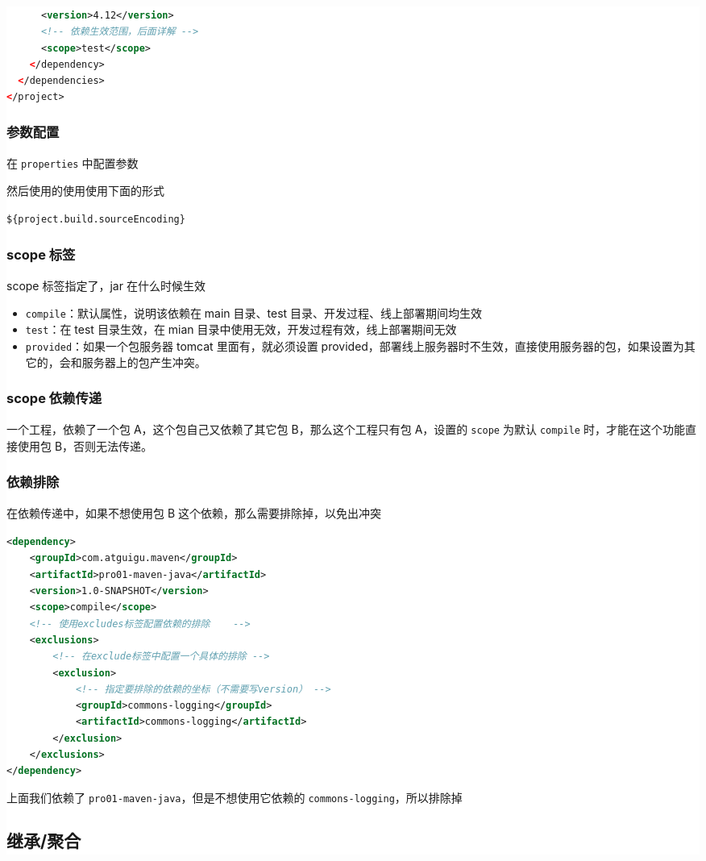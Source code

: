 ```xml
      <version>4.12</version>
      <!-- 依赖生效范围，后面详解 -->
      <scope>test</scope>
    </dependency>
  </dependencies>
</project>
```

### 参数配置

在 `properties` 中配置参数

然后使用的使用使用下面的形式

```xml
${project.build.sourceEncoding} 
```

### scope 标签

scope 标签指定了，jar 在什么时候生效

- `compile`：默认属性，说明该依赖在 main 目录、test 目录、开发过程、线上部署期间均生效
- `test`：在 test 目录生效，在 mian 目录中使用无效，开发过程有效，线上部署期间无效
- `provided`：如果一个包服务器 tomcat 里面有，就必须设置 provided，部署线上服务器时不生效，直接使用服务器的包，如果设置为其它的，会和服务器上的包产生冲突。

### scope 依赖传递

一个工程，依赖了一个包 A，这个包自己又依赖了其它包 B，那么这个工程只有包 A，设置的 `scope` 为默认 `compile` 时，才能在这个功能直接使用包  B，否则无法传递。

### 依赖排除

在依赖传递中，如果不想使用包 B 这个依赖，那么需要排除掉，以免出冲突

```xml
<dependency>
	<groupId>com.atguigu.maven</groupId>
	<artifactId>pro01-maven-java</artifactId>
	<version>1.0-SNAPSHOT</version>
	<scope>compile</scope>
	<!-- 使用excludes标签配置依赖的排除	-->
	<exclusions>
		<!-- 在exclude标签中配置一个具体的排除 -->
		<exclusion>
			<!-- 指定要排除的依赖的坐标（不需要写version） -->
			<groupId>commons-logging</groupId>
			<artifactId>commons-logging</artifactId>
		</exclusion>
	</exclusions>
</dependency>
```

上面我们依赖了 `pro01-maven-java`，但是不想使用它依赖的 `commons-logging`，所以排除掉

## 继承/聚合
